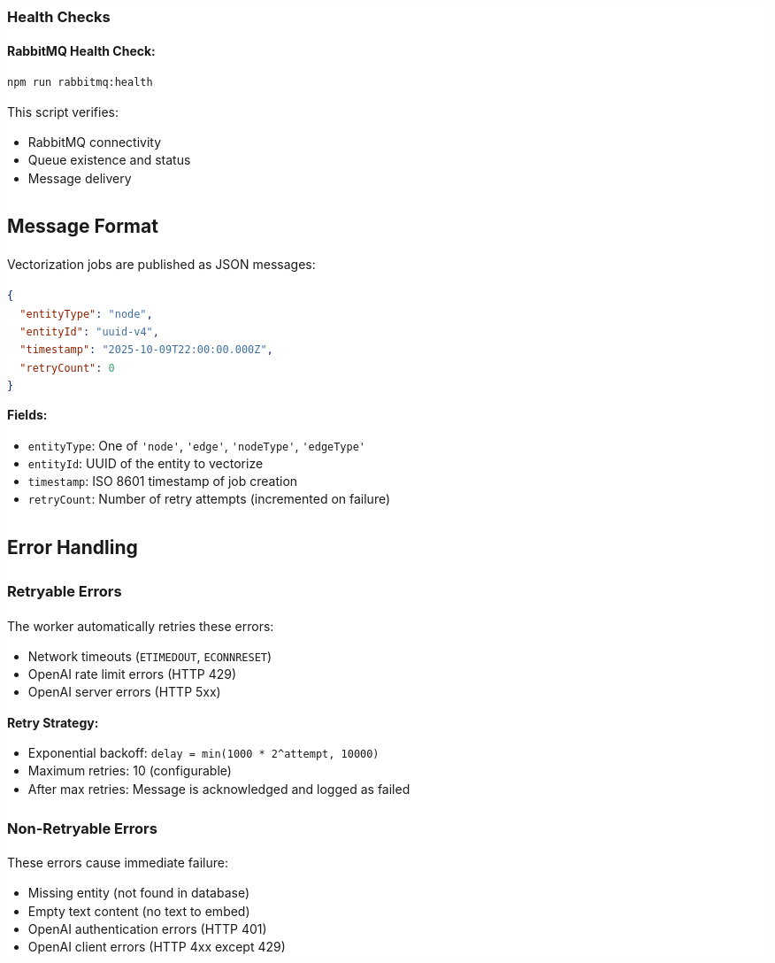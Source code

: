 ### Health Checks

**RabbitMQ Health Check:**
```bash
npm run rabbitmq:health
```

This script verifies:
- RabbitMQ connectivity
- Queue existence and status
- Message delivery

## Message Format

Vectorization jobs are published as JSON messages:

```json
{
  "entityType": "node",
  "entityId": "uuid-v4",
  "timestamp": "2025-10-09T22:00:00.000Z",
  "retryCount": 0
}
```

**Fields:**
- `entityType`: One of `'node'`, `'edge'`, `'nodeType'`, `'edgeType'`
- `entityId`: UUID of the entity to vectorize
- `timestamp`: ISO 8601 timestamp of job creation
- `retryCount`: Number of retry attempts (incremented on failure)

## Error Handling

### Retryable Errors

The worker automatically retries these errors:
- Network timeouts (`ETIMEDOUT`, `ECONNRESET`)
- OpenAI rate limit errors (HTTP 429)
- OpenAI server errors (HTTP 5xx)

**Retry Strategy:**
- Exponential backoff: `delay = min(1000 * 2^attempt, 10000)`
- Maximum retries: 10 (configurable)
- After max retries: Message is acknowledged and logged as failed

### Non-Retryable Errors

These errors cause immediate failure:
- Missing entity (not found in database)
- Empty text content (no text to embed)
- OpenAI authentication errors (HTTP 401)
- OpenAI client errors (HTTP 4xx except 429)
